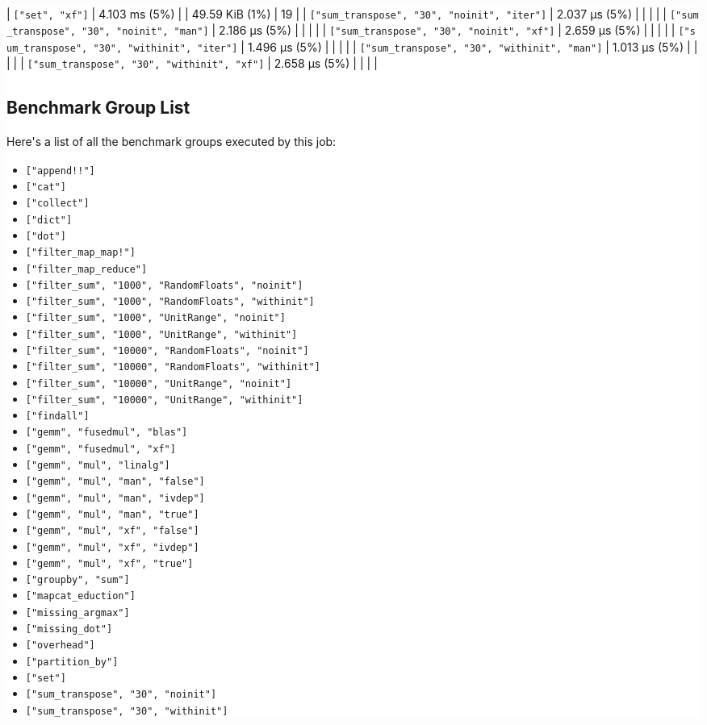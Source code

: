 | `["set", "xf"]`                                                |   4.103 ms (5%) |         |  49.59 KiB (1%) |          19 |
| `["sum_transpose", "30", "noinit", "iter"]`                    |   2.037 μs (5%) |         |                 |             |
| `["sum_transpose", "30", "noinit", "man"]`                     |   2.186 μs (5%) |         |                 |             |
| `["sum_transpose", "30", "noinit", "xf"]`                      |   2.659 μs (5%) |         |                 |             |
| `["sum_transpose", "30", "withinit", "iter"]`                  |   1.496 μs (5%) |         |                 |             |
| `["sum_transpose", "30", "withinit", "man"]`                   |   1.013 μs (5%) |         |                 |             |
| `["sum_transpose", "30", "withinit", "xf"]`                    |   2.658 μs (5%) |         |                 |             |

## Benchmark Group List
Here's a list of all the benchmark groups executed by this job:

- `["append!!"]`
- `["cat"]`
- `["collect"]`
- `["dict"]`
- `["dot"]`
- `["filter_map_map!"]`
- `["filter_map_reduce"]`
- `["filter_sum", "1000", "RandomFloats", "noinit"]`
- `["filter_sum", "1000", "RandomFloats", "withinit"]`
- `["filter_sum", "1000", "UnitRange", "noinit"]`
- `["filter_sum", "1000", "UnitRange", "withinit"]`
- `["filter_sum", "10000", "RandomFloats", "noinit"]`
- `["filter_sum", "10000", "RandomFloats", "withinit"]`
- `["filter_sum", "10000", "UnitRange", "noinit"]`
- `["filter_sum", "10000", "UnitRange", "withinit"]`
- `["findall"]`
- `["gemm", "fusedmul", "blas"]`
- `["gemm", "fusedmul", "xf"]`
- `["gemm", "mul", "linalg"]`
- `["gemm", "mul", "man", "false"]`
- `["gemm", "mul", "man", "ivdep"]`
- `["gemm", "mul", "man", "true"]`
- `["gemm", "mul", "xf", "false"]`
- `["gemm", "mul", "xf", "ivdep"]`
- `["gemm", "mul", "xf", "true"]`
- `["groupby", "sum"]`
- `["mapcat_eduction"]`
- `["missing_argmax"]`
- `["missing_dot"]`
- `["overhead"]`
- `["partition_by"]`
- `["set"]`
- `["sum_transpose", "30", "noinit"]`
- `["sum_transpose", "30", "withinit"]`
